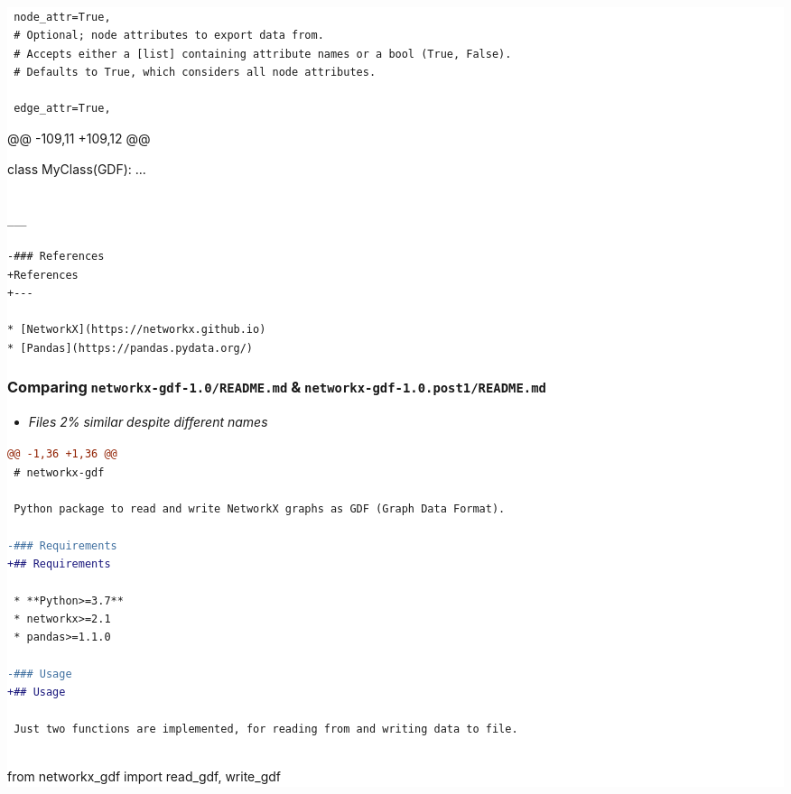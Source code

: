      node_attr=True,
     # Optional; node attributes to export data from.
     # Accepts either a [list] containing attribute names or a bool (True, False).
     # Defaults to True, which considers all node attributes.
 
     edge_attr=True,
@@ -109,11 +109,12 @@
 
 class MyClass(GDF):
     ...
 ```
 
 ___
 
-### References
+References
+---
 
 * [NetworkX](https://networkx.github.io)
 * [Pandas](https://pandas.pydata.org/)
```

### Comparing `networkx-gdf-1.0/README.md` & `networkx-gdf-1.0.post1/README.md`

 * *Files 2% similar despite different names*

```diff
@@ -1,36 +1,36 @@
 # networkx-gdf
 
 Python package to read and write NetworkX graphs as GDF (Graph Data Format).
 
-### Requirements
+## Requirements
 
 * **Python>=3.7**
 * networkx>=2.1
 * pandas>=1.1.0
 
-### Usage
+## Usage
 
 Just two functions are implemented, for reading from and writing data to file.
 
 ```
 from networkx_gdf import read_gdf, write_gdf
 